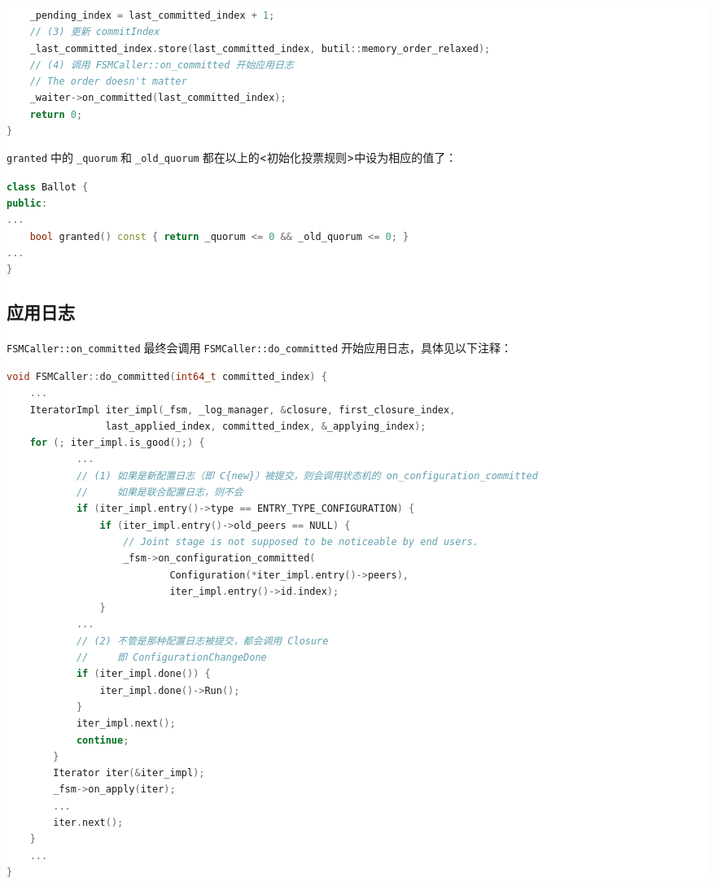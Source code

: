 ```cpp
    _pending_index = last_committed_index + 1;
    // (3) 更新 commitIndex
    _last_committed_index.store(last_committed_index, butil::memory_order_relaxed);
    // (4) 调用 FSMCaller::on_committed 开始应用日志
    // The order doesn't matter
    _waiter->on_committed(last_committed_index);
    return 0;
}
```

`granted` 中的 `_quorum` 和 `_old_quorum` 都在以上的<初始化投票规则>中设为相应的值了：

```cpp
class Ballot {
public:
...
    bool granted() const { return _quorum <= 0 && _old_quorum <= 0; }
...
}
```

应用日志
---

`FSMCaller::on_committed` 最终会调用 `FSMCaller::do_committed` 开始应用日志，具体见以下注释：

```cpp
void FSMCaller::do_committed(int64_t committed_index) {
    ...
    IteratorImpl iter_impl(_fsm, _log_manager, &closure, first_closure_index,
                 last_applied_index, committed_index, &_applying_index);
    for (; iter_impl.is_good();) {
            ...
            // (1) 如果是新配置日志（即 C{new}）被提交，则会调用状态机的 on_configuration_committed
            //     如果是联合配置日志，则不会
            if (iter_impl.entry()->type == ENTRY_TYPE_CONFIGURATION) {
                if (iter_impl.entry()->old_peers == NULL) {
                    // Joint stage is not supposed to be noticeable by end users.
                    _fsm->on_configuration_committed(
                            Configuration(*iter_impl.entry()->peers),
                            iter_impl.entry()->id.index);
                }
            ...
            // (2) 不管是那种配置日志被提交，都会调用 Closure
            //     即 ConfigurationChangeDone
            if (iter_impl.done()) {
                iter_impl.done()->Run();
            }
            iter_impl.next();
            continue;
        }
        Iterator iter(&iter_impl);
        _fsm->on_apply(iter);
        ...
        iter.next();
    }
    ...
}
```
